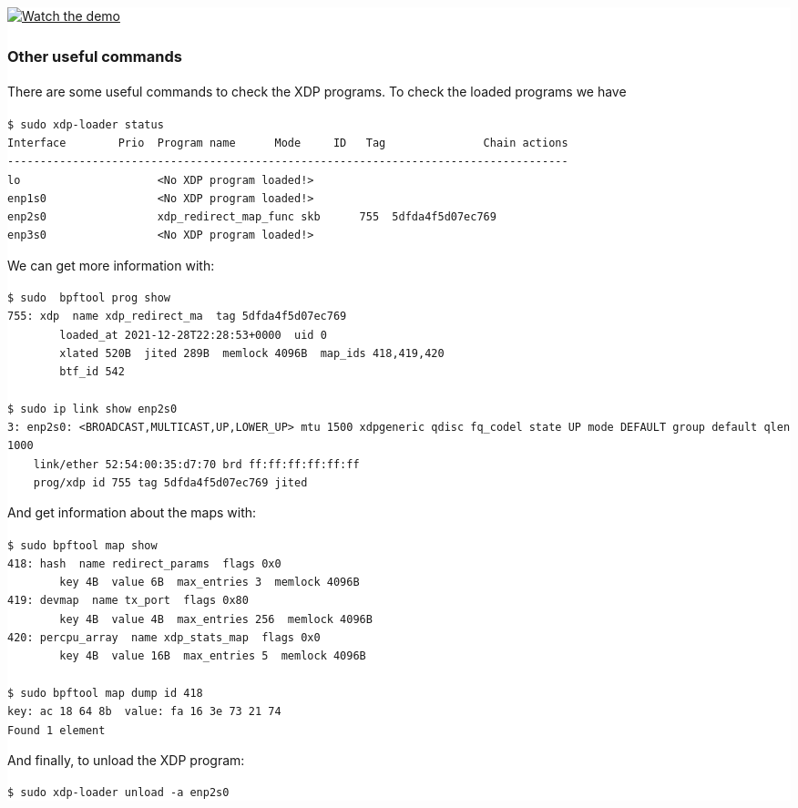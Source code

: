 [![Watch the demo](https://img.youtube.com/vi/WUs5vfspzoM/0.jpg)](https://youtu.be/WUs5vfspzoM)


### Other useful commands

There are some useful commands to check the XDP programs. To check the loaded programs we have

```
$ sudo xdp-loader status
Interface        Prio  Program name      Mode     ID   Tag               Chain actions
--------------------------------------------------------------------------------------
lo                     <No XDP program loaded!>
enp1s0                 <No XDP program loaded!>
enp2s0                 xdp_redirect_map_func skb      755  5dfda4f5d07ec769
enp3s0                 <No XDP program loaded!>
```

We can get more information with:

```
$ sudo  bpftool prog show
755: xdp  name xdp_redirect_ma  tag 5dfda4f5d07ec769
        loaded_at 2021-12-28T22:28:53+0000  uid 0
        xlated 520B  jited 289B  memlock 4096B  map_ids 418,419,420
        btf_id 542

$ sudo ip link show enp2s0
3: enp2s0: <BROADCAST,MULTICAST,UP,LOWER_UP> mtu 1500 xdpgeneric qdisc fq_codel state UP mode DEFAULT group default qlen 1000
    link/ether 52:54:00:35:d7:70 brd ff:ff:ff:ff:ff:ff
    prog/xdp id 755 tag 5dfda4f5d07ec769 jited 
```

And get information about the maps with:

```
$ sudo bpftool map show
418: hash  name redirect_params  flags 0x0
        key 4B  value 6B  max_entries 3  memlock 4096B
419: devmap  name tx_port  flags 0x80
        key 4B  value 4B  max_entries 256  memlock 4096B
420: percpu_array  name xdp_stats_map  flags 0x0
        key 4B  value 16B  max_entries 5  memlock 4096B

$ sudo bpftool map dump id 418
key: ac 18 64 8b  value: fa 16 3e 73 21 74
Found 1 element
```

And finally, to unload the XDP program:

```
$ sudo xdp-loader unload -a enp2s0
```
